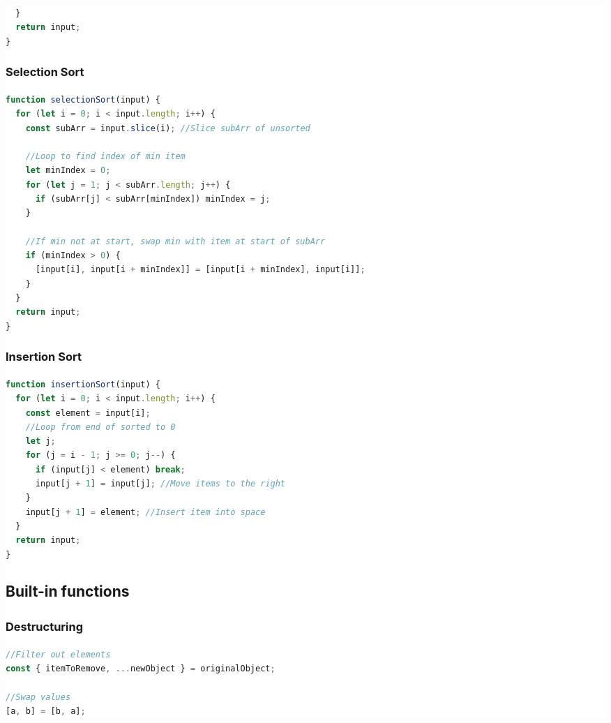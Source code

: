 ```javascript
  }
  return input;
}
```

### Selection Sort

```javascript
function selectionSort(input) {
  for (let i = 0; i < input.length; i++) {
    const subArr = input.slice(i); //Slice subArr of unsorted

    //Loop to find index of min item
    let minIndex = 0;
    for (let j = 1; j < subArr.length; j++) {
      if (subArr[j] < subArr[minIndex]) minIndex = j;
    }

    //If min not at start, swap min with item at start of subArr
    if (minIndex > 0) {
      [input[i], input[i + minIndex]] = [input[i + minIndex], input[i]];
    }
  }
  return input;
}
```

### Insertion Sort

```javascript
function insertionSort(input) {
  for (let i = 0; i < input.length; i++) {
    const element = input[i];
    //Loop from end of sorted to 0
    let j;
    for (j = i - 1; j >= 0; j--) {
      if (input[j] < element) break;
      input[j + 1] = input[j]; //Move items to the right
    }
    input[j + 1] = element; //Insert item into space
  }
  return input;
}
```

## Built-in functions

### Destructuring

```javascript
//Filter out elements
const { itemToRemove, ...newObject } = originalObject;

//Swap values
[a, b] = [b, a];
```
